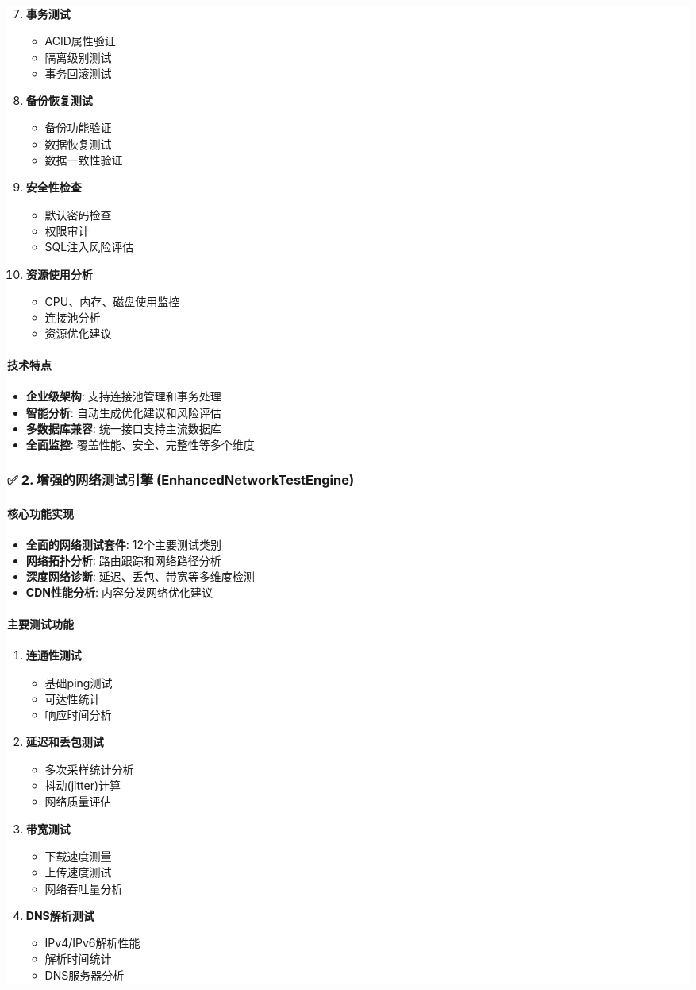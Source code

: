 7. **事务测试**
   - ACID属性验证
   - 隔离级别测试
   - 事务回滚测试

8. **备份恢复测试**
   - 备份功能验证
   - 数据恢复测试
   - 数据一致性验证

9. **安全性检查**
   - 默认密码检查
   - 权限审计
   - SQL注入风险评估

10. **资源使用分析**
    - CPU、内存、磁盘使用监控
    - 连接池分析
    - 资源优化建议

#### 技术特点
- **企业级架构**: 支持连接池管理和事务处理
- **智能分析**: 自动生成优化建议和风险评估
- **多数据库兼容**: 统一接口支持主流数据库
- **全面监控**: 覆盖性能、安全、完整性等多个维度

### ✅ 2. 增强的网络测试引擎 (EnhancedNetworkTestEngine)

#### 核心功能实现
- **全面的网络测试套件**: 12个主要测试类别
- **网络拓扑分析**: 路由跟踪和网络路径分析
- **深度网络诊断**: 延迟、丢包、带宽等多维度检测
- **CDN性能分析**: 内容分发网络优化建议

#### 主要测试功能
1. **连通性测试**
   - 基础ping测试
   - 可达性统计
   - 响应时间分析

2. **延迟和丢包测试**
   - 多次采样统计分析
   - 抖动(jitter)计算
   - 网络质量评估

3. **带宽测试**
   - 下载速度测量
   - 上传速度测试
   - 网络吞吐量分析

4. **DNS解析测试**
   - IPv4/IPv6解析性能
   - 解析时间统计
   - DNS服务器分析
